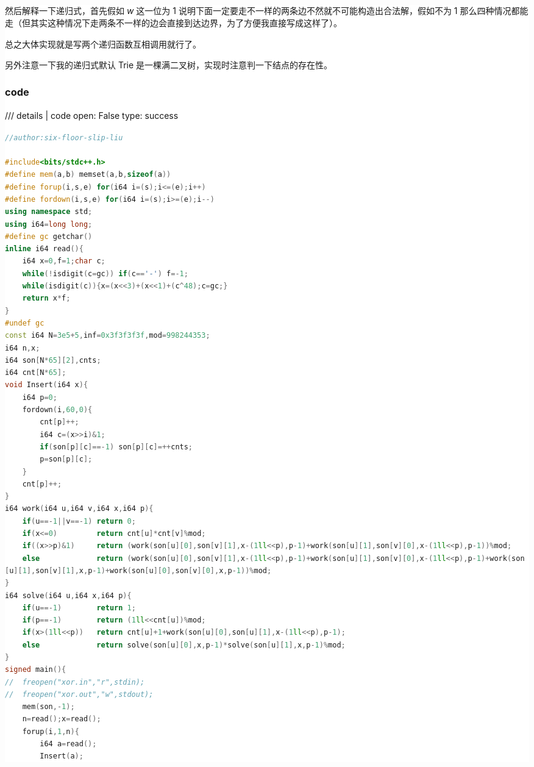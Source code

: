 然后解释一下递归式，首先假如 $w$ 这一位为 $1$ 说明下面一定要走不一样的两条边不然就不可能构造出合法解，假如不为 $1$ 那么四种情况都能走（但其实这种情况下走两条不一样的边会直接到达边界，为了方便我直接写成这样了）。

总之大体实现就是写两个递归函数互相调用就行了。

另外注意一下我的递归式默认 Trie 是一棵满二叉树，实现时注意判一下结点的存在性。

### code

/// details | code
    open: False
    type: success
```cpp
//author:six-floor-slip-liu

#include<bits/stdc++.h>
#define mem(a,b) memset(a,b,sizeof(a))
#define forup(i,s,e) for(i64 i=(s);i<=(e);i++)
#define fordown(i,s,e) for(i64 i=(s);i>=(e);i--)
using namespace std;
using i64=long long;
#define gc getchar()
inline i64 read(){
    i64 x=0,f=1;char c;
    while(!isdigit(c=gc)) if(c=='-') f=-1;
    while(isdigit(c)){x=(x<<3)+(x<<1)+(c^48);c=gc;}
    return x*f;
}
#undef gc
const i64 N=3e5+5,inf=0x3f3f3f3f,mod=998244353;
i64 n,x;
i64 son[N*65][2],cnts;
i64 cnt[N*65];
void Insert(i64 x){
	i64 p=0;
	fordown(i,60,0){
		cnt[p]++;
		i64 c=(x>>i)&1;
		if(son[p][c]==-1) son[p][c]=++cnts;
		p=son[p][c];
	}
	cnt[p]++;
}
i64 work(i64 u,i64 v,i64 x,i64 p){
	if(u==-1||v==-1) return 0;
	if(x<=0)         return cnt[u]*cnt[v]%mod;
	if((x>>p)&1)     return (work(son[u][0],son[v][1],x-(1ll<<p),p-1)+work(son[u][1],son[v][0],x-(1ll<<p),p-1))%mod;
	else             return (work(son[u][0],son[v][1],x-(1ll<<p),p-1)+work(son[u][1],son[v][0],x-(1ll<<p),p-1)+work(son[u][1],son[v][1],x,p-1)+work(son[u][0],son[v][0],x,p-1))%mod;
}
i64 solve(i64 u,i64 x,i64 p){
	if(u==-1)        return 1;
	if(p==-1)        return (1ll<<cnt[u])%mod;
	if(x>(1ll<<p))   return cnt[u]+1+work(son[u][0],son[u][1],x-(1ll<<p),p-1);
	else             return solve(son[u][0],x,p-1)*solve(son[u][1],x,p-1)%mod;
}
signed main(){
//	freopen("xor.in","r",stdin);
//	freopen("xor.out","w",stdout);
	mem(son,-1);
	n=read();x=read();
	forup(i,1,n){
		i64 a=read();
		Insert(a);
```
